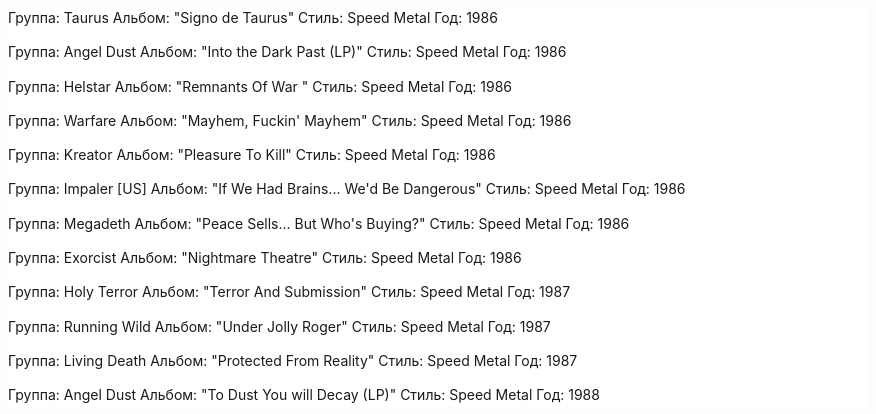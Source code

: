 Группа: Taurus
Альбом: "Signo de Taurus"
Стиль: Speed Metal
Год: 1986

Группа: Angel Dust
Альбом: "Into the Dark Past (LP)"
Стиль: Speed Metal
Год: 1986

Группа: Helstar
Альбом: "Remnants Of War "
Стиль: Speed Metal
Год: 1986

Группа: Warfare
Альбом: "Mayhem, Fuckin' Mayhem"
Стиль: Speed Metal
Год: 1986

Группа: Kreator
Альбом: "Pleasure To Kill"
Стиль: Speed Metal
Год: 1986

Группа: Impaler [US]
Альбом: "If We Had Brains... We'd Be Dangerous"
Стиль: Speed Metal
Год: 1986

Группа: Megadeth
Альбом: "Peace Sells... But Who's Buying?"
Стиль: Speed Metal
Год: 1986

Группа: Exorcist
Альбом: "Nightmare Theatre"
Стиль: Speed Metal
Год: 1986

Группа: Holy Terror
Альбом: "Terror And Submission"
Стиль: Speed Metal
Год: 1987

Группа: Running Wild
Альбом: "Under Jolly Roger"
Стиль: Speed Metal
Год: 1987

Группа: Living Death
Альбом: "Protected From Reality"
Стиль: Speed Metal
Год: 1987

Группа: Angel Dust
Альбом: "To Dust You will Decay (LP)"
Стиль: Speed Metal
Год: 1988
